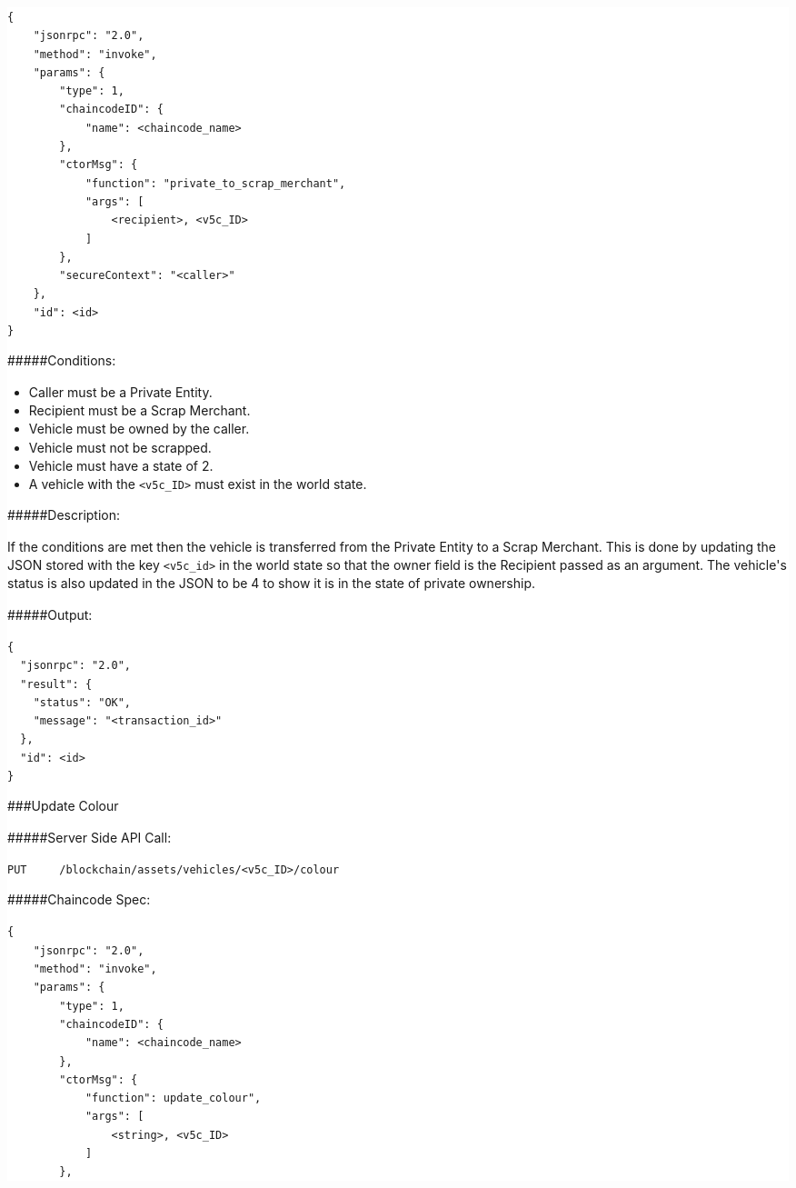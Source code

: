 	{
	    "jsonrpc": "2.0",
	    "method": "invoke",
	    "params": {
	        "type": 1,
	        "chaincodeID": {
	            "name": <chaincode_name>
	        },
	        "ctorMsg": {
	            "function": "private_to_scrap_merchant",
	            "args": [
	                <recipient>, <v5c_ID>
	            ]
	        },
	        "secureContext": "<caller>"
	    },
	    "id": <id>
	}

#####Conditions:

* Caller must be a Private Entity.
* Recipient must be a Scrap Merchant.
* Vehicle must be owned by the caller.
* Vehicle must not be scrapped.
* Vehicle must have a state of 2.
* A vehicle with the `<v5c_ID>` must exist in the world state.


#####Description:

If the conditions are met then the vehicle is transferred from the Private Entity to a Scrap Merchant. This is done by updating the JSON stored with the key `<v5c_id>` in the world state so that the owner field is the Recipient passed as an argument. The vehicle's status is also updated in the JSON to be 4 to show it is in the state of private ownership.

#####Output:

	{
	  "jsonrpc": "2.0",
	  "result": {
	    "status": "OK",
	    "message": "<transaction_id>"
	  },
	  "id": <id>
	}

###Update Colour

#####Server Side API Call:

	PUT		/blockchain/assets/vehicles/<v5c_ID>/colour

#####Chaincode Spec:

	{
	    "jsonrpc": "2.0",
	    "method": "invoke",
	    "params": {
	        "type": 1,
	        "chaincodeID": {
	            "name": <chaincode_name>
	        },
	        "ctorMsg": {
	            "function": update_colour",
	            "args": [
	                <string>, <v5c_ID>
	            ]
	        },